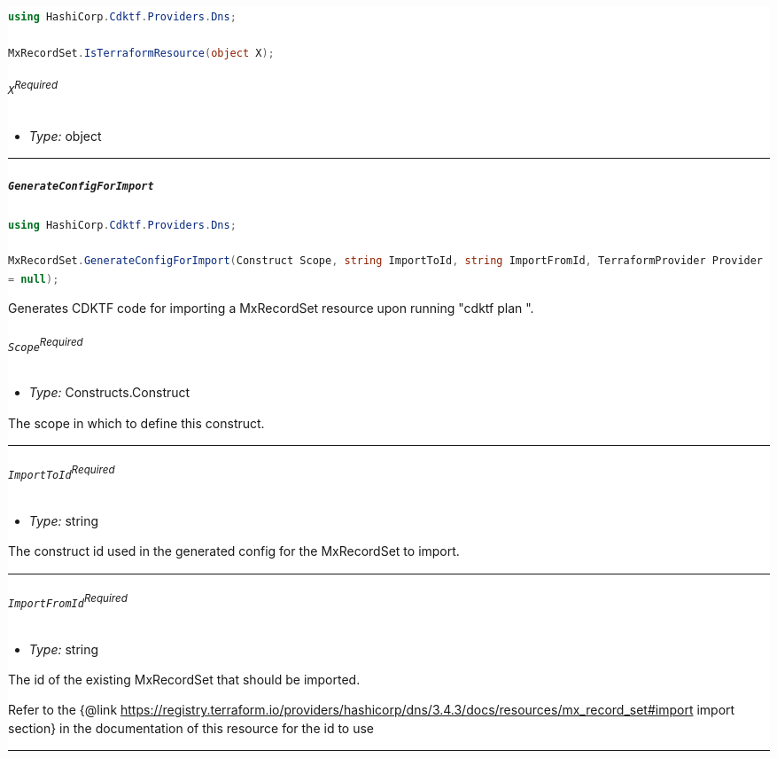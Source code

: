 ```csharp
using HashiCorp.Cdktf.Providers.Dns;

MxRecordSet.IsTerraformResource(object X);
```

###### `X`<sup>Required</sup> <a name="X" id="@cdktf/provider-dns.mxRecordSet.MxRecordSet.isTerraformResource.parameter.x"></a>

- *Type:* object

---

##### `GenerateConfigForImport` <a name="GenerateConfigForImport" id="@cdktf/provider-dns.mxRecordSet.MxRecordSet.generateConfigForImport"></a>

```csharp
using HashiCorp.Cdktf.Providers.Dns;

MxRecordSet.GenerateConfigForImport(Construct Scope, string ImportToId, string ImportFromId, TerraformProvider Provider = null);
```

Generates CDKTF code for importing a MxRecordSet resource upon running "cdktf plan <stack-name>".

###### `Scope`<sup>Required</sup> <a name="Scope" id="@cdktf/provider-dns.mxRecordSet.MxRecordSet.generateConfigForImport.parameter.scope"></a>

- *Type:* Constructs.Construct

The scope in which to define this construct.

---

###### `ImportToId`<sup>Required</sup> <a name="ImportToId" id="@cdktf/provider-dns.mxRecordSet.MxRecordSet.generateConfigForImport.parameter.importToId"></a>

- *Type:* string

The construct id used in the generated config for the MxRecordSet to import.

---

###### `ImportFromId`<sup>Required</sup> <a name="ImportFromId" id="@cdktf/provider-dns.mxRecordSet.MxRecordSet.generateConfigForImport.parameter.importFromId"></a>

- *Type:* string

The id of the existing MxRecordSet that should be imported.

Refer to the {@link https://registry.terraform.io/providers/hashicorp/dns/3.4.3/docs/resources/mx_record_set#import import section} in the documentation of this resource for the id to use

---
